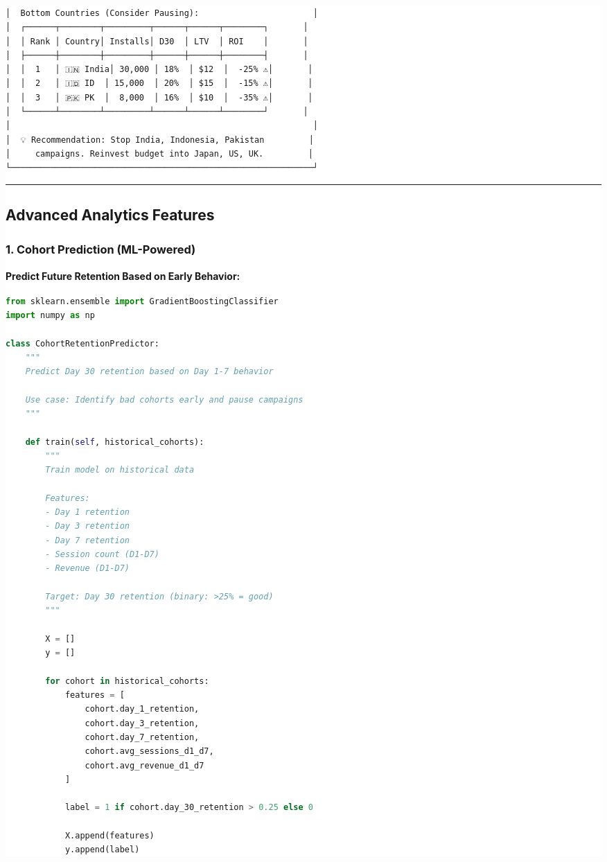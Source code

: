 ```
│  Bottom Countries (Consider Pausing):                       │
│  ┌──────┬────────┬─────────┬──────┬──────┬────────┐       │
│  │ Rank │ Country│ Installs│ D30  │ LTV  │ ROI    │       │
│  ├──────┼────────┼─────────┼──────┼──────┼────────┤       │
│  │  1   │ 🇮🇳 India│ 30,000 │ 18%  │ $12  │  -25% ⚠│       │
│  │  2   │ 🇮🇩 ID  │ 15,000  │ 20%  │ $15  │  -15% ⚠│       │
│  │  3   │ 🇵🇰 PK  │  8,000  │ 16%  │ $10  │  -35% ⚠│       │
│  └──────┴────────┴─────────┴──────┴──────┴────────┘       │
│                                                             │
│  💡 Recommendation: Stop India, Indonesia, Pakistan         │
│     campaigns. Reinvest budget into Japan, US, UK.         │
└─────────────────────────────────────────────────────────────┘
```

---

## Advanced Analytics Features

### 1. Cohort Prediction (ML-Powered)

**Predict Future Retention Based on Early Behavior:**

```python
from sklearn.ensemble import GradientBoostingClassifier
import numpy as np

class CohortRetentionPredictor:
    """
    Predict Day 30 retention based on Day 1-7 behavior

    Use case: Identify bad cohorts early and pause campaigns
    """

    def train(self, historical_cohorts):
        """
        Train model on historical data

        Features:
        - Day 1 retention
        - Day 3 retention
        - Day 7 retention
        - Session count (D1-D7)
        - Revenue (D1-D7)

        Target: Day 30 retention (binary: >25% = good)
        """

        X = []
        y = []

        for cohort in historical_cohorts:
            features = [
                cohort.day_1_retention,
                cohort.day_3_retention,
                cohort.day_7_retention,
                cohort.avg_sessions_d1_d7,
                cohort.avg_revenue_d1_d7
            ]

            label = 1 if cohort.day_30_retention > 0.25 else 0

            X.append(features)
            y.append(label)
```